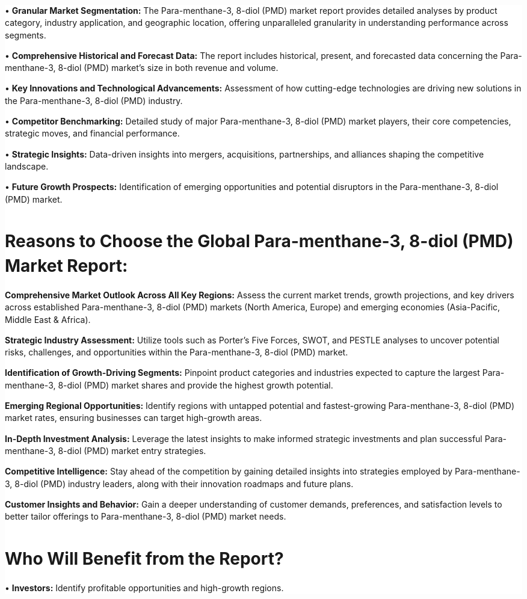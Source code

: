 • <strong>Granular Market Segmentation:</strong> The Para-menthane-3, 8-diol (PMD) market report provides detailed analyses by product category, industry application, and geographic location, offering unparalleled granularity in understanding performance across segments.

• <strong>Comprehensive Historical and Forecast Data:</strong> The report includes historical, present, and forecasted data concerning the Para-menthane-3, 8-diol (PMD) market’s size in both revenue and volume.

• <strong>Key Innovations and Technological Advancements:</strong> Assessment of how cutting-edge technologies are driving new solutions in the Para-menthane-3, 8-diol (PMD) industry.

• <strong>Competitor Benchmarking:</strong> Detailed study of major Para-menthane-3, 8-diol (PMD) market players, their core competencies, strategic moves, and financial performance.

• <strong>Strategic Insights:</strong> Data-driven insights into mergers, acquisitions, partnerships, and alliances shaping the competitive landscape.

• <strong>Future Growth Prospects:</strong> Identification of emerging opportunities and potential disruptors in the Para-menthane-3, 8-diol (PMD) market.

# <strong>Reasons to Choose the Global Para-menthane-3, 8-diol (PMD) Market Report:</strong>

<strong>Comprehensive Market Outlook Across All Key Regions:</strong>
Assess the current market trends, growth projections, and key drivers across established Para-menthane-3, 8-diol (PMD) markets (North America, Europe) and emerging economies (Asia-Pacific, Middle East & Africa).

<strong>Strategic Industry Assessment:</strong>
Utilize tools such as Porter’s Five Forces, SWOT, and PESTLE analyses to uncover potential risks, challenges, and opportunities within the Para-menthane-3, 8-diol (PMD) market.

<strong>Identification of Growth-Driving Segments:</strong>
Pinpoint product categories and industries expected to capture the largest Para-menthane-3, 8-diol (PMD) market shares and provide the highest growth potential.

<strong>Emerging Regional Opportunities:</strong>
Identify regions with untapped potential and fastest-growing Para-menthane-3, 8-diol (PMD) market rates, ensuring businesses can target high-growth areas.

<strong>In-Depth Investment Analysis:</strong>
Leverage the latest insights to make informed strategic investments and plan successful Para-menthane-3, 8-diol (PMD) market entry strategies.

<strong>Competitive Intelligence:</strong>
Stay ahead of the competition by gaining detailed insights into strategies employed by Para-menthane-3, 8-diol (PMD) industry leaders, along with their innovation roadmaps and future plans.

<strong>Customer Insights and Behavior:</strong>
Gain a deeper understanding of customer demands, preferences, and satisfaction levels to better tailor offerings to Para-menthane-3, 8-diol (PMD) market needs.

# <strong>Who Will Benefit from the Report?</strong>

• <strong>Investors:</strong> Identify profitable opportunities and high-growth regions.
